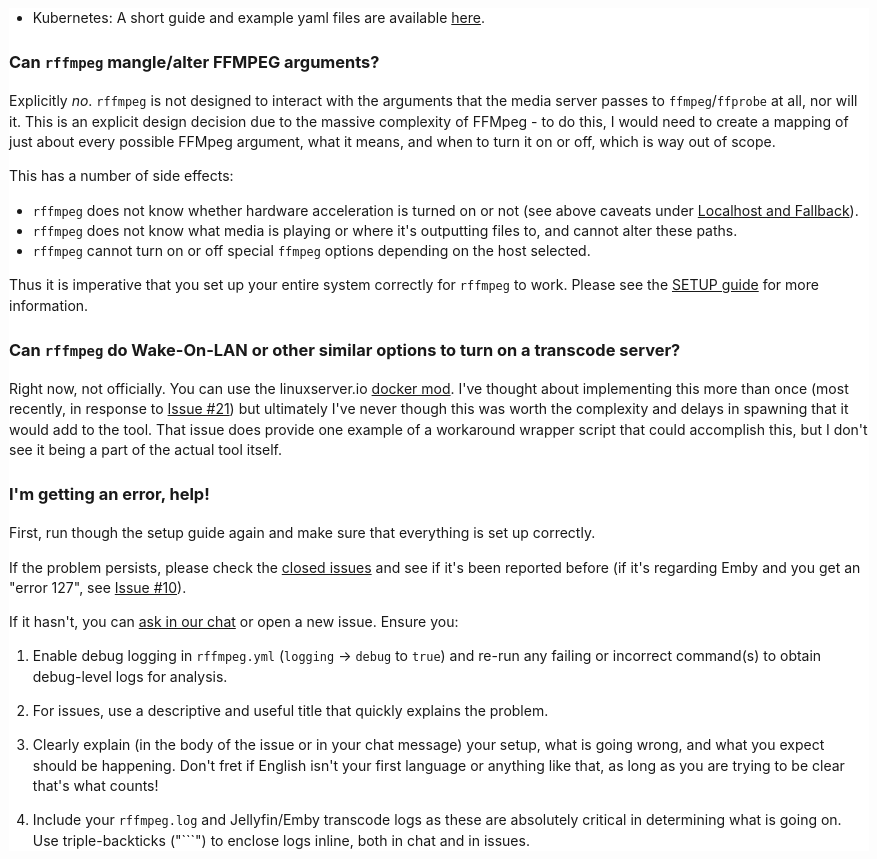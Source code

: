 * Kubernetes: A short guide and example yaml files are available [here](https://github.com/aleksasiriski/rffmpeg-worker/tree/main/Kubernetes).

### Can `rffmpeg` mangle/alter FFMPEG arguments?

Explicitly *no*. `rffmpeg` is not designed to interact with the arguments that the media server passes to `ffmpeg`/`ffprobe` at all, nor will it. This is an explicit design decision due to the massive complexity of FFMpeg - to do this, I would need to create a mapping of just about every possible FFMpeg argument, what it means, and when to turn it on or off, which is way out of scope.

This has a number of side effects:

 * `rffmpeg` does not know whether hardware acceleration is turned on or not (see above caveats under [Localhost and Fallback](#localhost-and-fallback)).
 * `rffmpeg` does not know what media is playing or where it's outputting files to, and cannot alter these paths.
 * `rffmpeg` cannot turn on or off special `ffmpeg` options depending on the host selected.

Thus it is imperative that you set up your entire system correctly for `rffmpeg` to work. Please see the [SETUP guide](SETUP.md) for more information.

### Can `rffmpeg` do Wake-On-LAN or other similar options to turn on a transcode server?

Right now, not officially. You can use the linuxserver.io [docker mod](https://github.com/linuxserver/docker-mods/tree/jellyfin-rffmpeg). I've thought about implementing this more than once (most recently, in response to [Issue #21](https://github.com/joshuaboniface/rffmpeg/issues/21)) but ultimately I've never though this was worth the complexity and delays in spawning that it would add to the tool. That issue does provide one example of a workaround wrapper script that could accomplish this, but I don't see it being a part of the actual tool itself.

### I'm getting an error, help!

First, run though the setup guide again and make sure that everything is set up correctly.

If the problem persists, please check the [closed issues](https://github.com/joshuaboniface/rffmpeg/issues?q=is%3Aissue+sort%3Aupdated-desc+is%3Aclosed) and see if it's been reported before (if it's regarding Emby and you get an "error 127", see [Issue #10](https://github.com/joshuaboniface/rffmpeg/issues/10)).

If it hasn't, you can [ask in our chat](https://matrix.to/#/#rffmpeg:matrix.org) or open a new issue. Ensure you:

1. Enable debug logging in `rffmpeg.yml` (`logging` -> `debug` to `true`) and re-run any failing or incorrect command(s) to obtain debug-level logs for analysis.

1. For issues, use a descriptive and useful title that quickly explains the problem.

1. Clearly explain (in the body of the issue or in your chat message) your setup, what is going wrong, and what you expect should be happening. Don't fret if English isn't your first language or anything like that, as long as you are trying to be clear that's what counts!

1. Include your `rffmpeg.log` and Jellyfin/Emby transcode logs as these are absolutely critical in determining what is going on. Use triple-backticks ("```") to enclose logs inline, both in chat and in issues.

